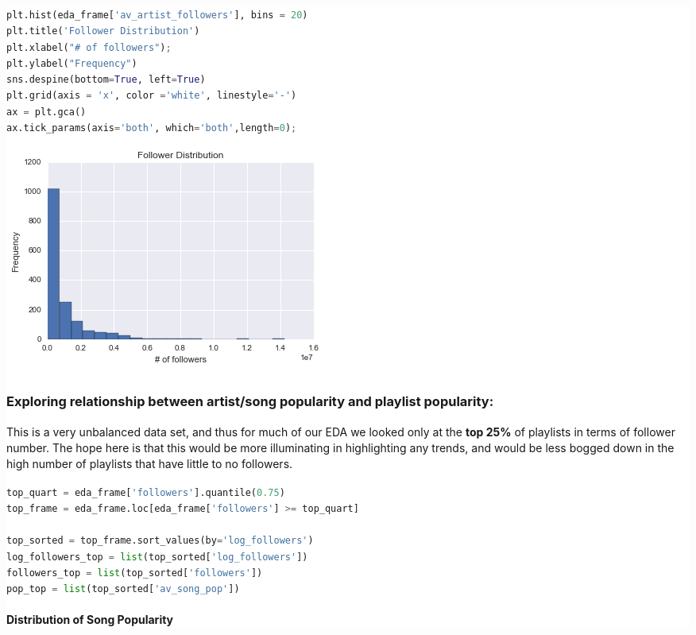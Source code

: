 


```python
plt.hist(eda_frame['av_artist_followers'], bins = 20)
plt.title('Follower Distribution')
plt.xlabel("# of followers");
plt.ylabel("Frequency")
sns.despine(bottom=True, left=True)
plt.grid(axis = 'x', color ='white', linestyle='-')
ax = plt.gca()
ax.tick_params(axis='both', which='both',length=0);
```



![png](Group12_EDA_126_8pm_files/Group12_EDA_126_8pm_20_0.png)


### Exploring relationship between artist/song popularity and playlist popularity:

This is a very unbalanced data set, and thus for much of our EDA we looked only at the **top 25%** of playlists in terms of follower number. The hope here is that this would be more illuminating in highlighting any trends, and would be less bogged down in the high number of playlists that have little to no followers. 



```python
top_quart = eda_frame['followers'].quantile(0.75)
top_frame = eda_frame.loc[eda_frame['followers'] >= top_quart]

top_sorted = top_frame.sort_values(by='log_followers')
log_followers_top = list(top_sorted['log_followers'])
followers_top = list(top_sorted['followers'])
pop_top = list(top_sorted['av_song_pop'])
```


#### Distribution of Song Popularity

